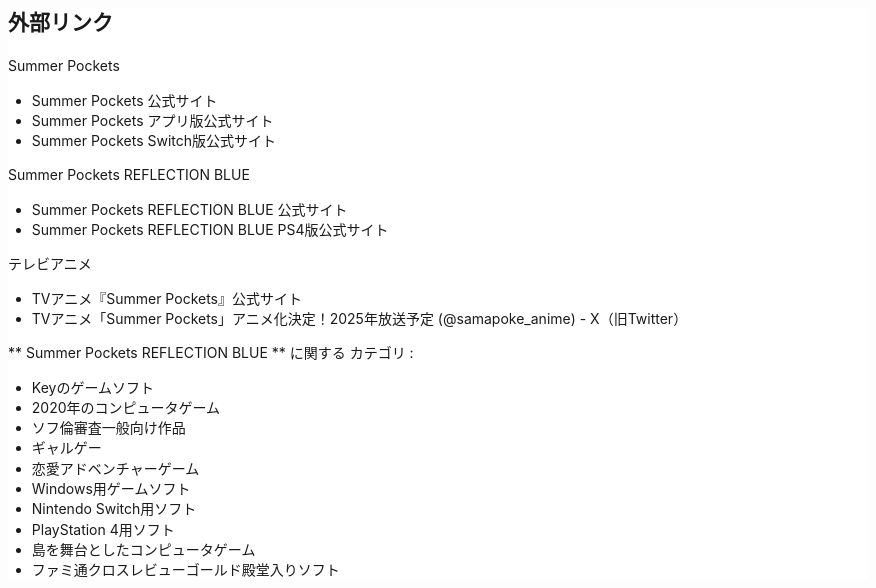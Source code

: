 ##  外部リンク



Summer Pockets

    

  * Summer Pockets 公式サイト 
  * Summer Pockets アプリ版公式サイト 
  * Summer Pockets Switch版公式サイト 

Summer Pockets REFLECTION BLUE

    

  * Summer Pockets REFLECTION BLUE 公式サイト 
  * Summer Pockets REFLECTION BLUE PS4版公式サイト 

テレビアニメ

    

  * TVアニメ『Summer Pockets』公式サイト 
  * TVアニメ「Summer Pockets」アニメ化決定！2025年放送予定  (@samapoke_anime) -  X（旧Twitter） 

** Summer Pockets REFLECTION BLUE  ** に関する  カテゴリ  :

  * Keyのゲームソフト 
  * 2020年のコンピュータゲーム 
  * ソフ倫審査一般向け作品 
  * ギャルゲー 
  * 恋愛アドベンチャーゲーム 
  * Windows用ゲームソフト 
  * Nintendo Switch用ソフト 
  * PlayStation 4用ソフト 
  * 島を舞台としたコンピュータゲーム 
  * ファミ通クロスレビューゴールド殿堂入りソフト 


